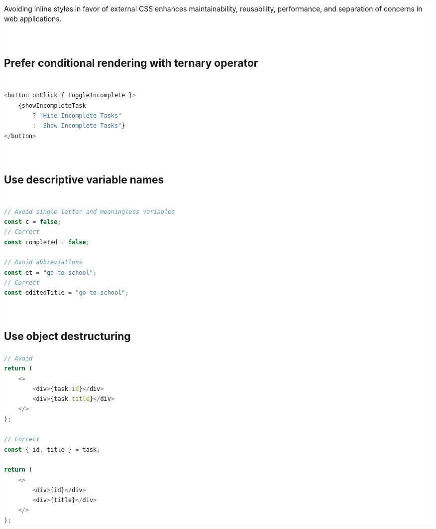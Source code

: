 Avoiding inline styles in favor of external CSS enhances maintainability, reusability, performance, and separation of concerns in web applications.

<br>

## Prefer conditional rendering with ternary operator

```JavaScript

<button onClick={ toggleIncomplete }>
	{showIncompleteTask
		? "Hide Incomplete Tasks"
		: "Show Incomplete Tasks"}
</button>
```

<br>

## Use descriptive variable names

```JavaScript

// Avoid single letter and meaningless variables
const c = false;
// Correct
const completed = false;

// Avoid abbreviations
const et = "go to school";
// Correct
const editedTitle = "go to school";

```

<br>

## Use object destructuring

```JavaScript
// Avoid
return (
	<>
		<div>{task.id}</div>
		<div>{task.title}</div>
	</>
);

// Correct
const { id, title } = task;

return (
	<>
		<div>{id}</div>
		<div>{title}</div>
	</>
);
```
